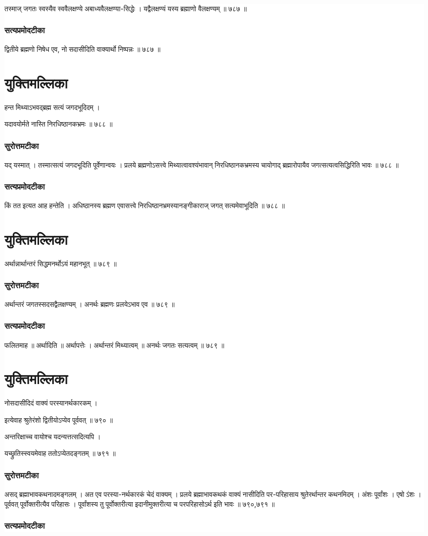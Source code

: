 तस्माज् जगतः स्वस्यैव स्ववैलक्षण्ये अबाध्यवैलक्षण्या-सिद्धेः । यद्वैलक्षण्यं यस्य ब्रह्माणो वैलक्षण्यम् ॥ ७८७ ॥

### **सत्यप्रमोदटीका**

द्वितीये ब्रह्मणो निषेध एव, नो सदासीदिति वाक्यार्थो निष्पन्नः ॥ ७८७ ॥

# **युक्तिमल्लिका**

हन्त मिथ्याऽभवद्ब्रह्म सत्यं जगदभूदिदम् ।

यदावयोर्मते नास्ति निरधिष्ठानकभ्रमः ॥ ७८८ ॥

### **सुरोत्तमटीका**

यद् यस्मात् । तस्मात्सत्यं जगदभूदिति पूर्वेणान्वयः । प्रलये ब्रह्मणोऽसत्त्वे मिथ्यात्वावश्यंभावान् निरधिष्ठानकभ्रमस्य चायोगाद् ब्रह्मारोपायैव जगत्सत्यत्वसिद्धिरिति भावः ॥ ७८८ ॥

### **सत्यप्रमोदटीका**

किं तत इत्यत आह हन्तेति । अधिष्ठानस्य ब्रह्मण एवासत्त्वे निरधिष्ठानभ्रमस्यानङ्गीकाराज् जगत् सत्यमेवाभूदिति ॥ ७८८ ॥

# **युक्तिमल्लिका**

अर्थान्नार्थान्तरं सिद्धमनर्थोऽयं महानभूत् ॥ ७८९ ॥

### **सुरोत्तमटीका**

अर्थान्तरं जगतस्सदसद्वैलक्षण्यम् । अनर्थः ब्रह्मणः प्रलयेऽभाव एव ॥ ७८९ ॥

### **सत्यप्रमोदटीका**

फलितमाह ॥ अर्थादिति ॥ अर्थापत्तेः । अर्थान्तरं मिथ्यात्वम् ॥ अनर्थः जगतः सत्यत्वम् ॥ ७८९ ॥

# **युक्तिमल्लिका**

नोसदासीदिदं वाक्यं परस्यानर्थकारकम् ।

इत्येवाह श्रुतेरंशो द्वितीयोऽप्येव पूर्ववत् ॥ ७९० ॥

अन्तरिक्षाच्च वायोश्च यदन्यत्तत्सदित्यपि ।

यच्छ्रुतिस्स्वयमेवाह ततोऽप्येतदङ्गतम् ॥ ७९१ ॥

### **सुरोत्तमटीका**

असद् ब्रह्माभावकथनादमङ्गलम् । अत एव परस्या-नर्थकारकं चेदं वाक्यम् । प्रलये ब्रह्माभावकथकं वाक्यं नासीदिति पर-परिहासाय श्रुतेरर्थान्तर कथनमिदम् । अंशः पूर्वांशः । एषो ऽंशः । पूर्ववत् पूर्वोक्तरीत्यैव परिहासः । पूर्वांशस्य तु पूर्वोक्तरीत्या इदानीमुक्तरीत्या च परपरिहासोऽर्थ इति भावः ॥ ७९०,७९१ ॥

### **सत्यप्रमोदटीका**
